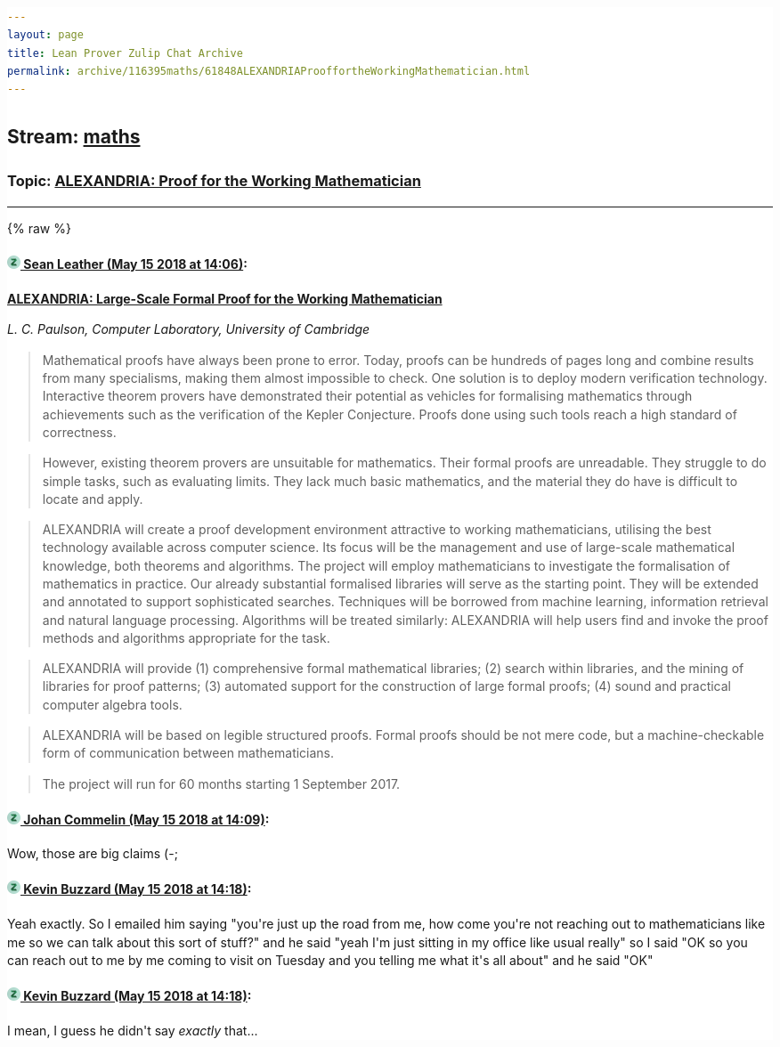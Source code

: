 ```yaml
---
layout: page
title: Lean Prover Zulip Chat Archive 
permalink: archive/116395maths/61848ALEXANDRIAProoffortheWorkingMathematician.html
---
```


## Stream: [maths](index.html)
### Topic: [ALEXANDRIA: Proof for the Working Mathematician](61848ALEXANDRIAProoffortheWorkingMathematician.html)

---


{% raw %}
#### [![Click to go to Zulip](../../assets/img/zulip2.png) Sean Leather (May 15 2018 at 14:06)](https://leanprover.zulipchat.com/#narrow/stream/116395-maths/topic/ALEXANDRIA%3A%20Proof%20for%20the%20Working%20Mathematician/near/126588456):
**[ALEXANDRIA: Large-Scale Formal Proof for the Working Mathematician](https://www.cl.cam.ac.uk/~lp15/Grants/Alexandria/)**

*L. C. Paulson, Computer Laboratory, University of Cambridge*

> Mathematical proofs have always been prone to error. Today, proofs can be hundreds of pages long and combine results from many specialisms, making them almost impossible to check. One solution is to deploy modern verification technology. Interactive theorem provers have demonstrated their potential as vehicles for formalising mathematics through achievements such as the verification of the Kepler Conjecture. Proofs done using such tools reach a high standard of correctness.

> However, existing theorem provers are unsuitable for mathematics. Their formal proofs are unreadable. They struggle to do simple tasks, such as evaluating limits. They lack much basic mathematics, and the material they do have is difficult to locate and apply.

> ALEXANDRIA will create a proof development environment attractive to working mathematicians, utilising the best technology available across computer science. Its focus will be the management and use of large-scale mathematical knowledge, both theorems and algorithms. The project will employ mathematicians to investigate the formalisation of mathematics in practice. Our already substantial formalised libraries will serve as the starting point. They will be extended and annotated to support sophisticated searches. Techniques will be borrowed from machine learning, information retrieval and natural language processing. Algorithms will be treated similarly: ALEXANDRIA will help users find and invoke the proof methods and algorithms appropriate for the task.

> ALEXANDRIA will provide (1) comprehensive formal mathematical libraries; (2) search within libraries, and the mining of libraries for proof patterns; (3) automated support for the construction of large formal proofs; (4) sound and practical computer algebra tools.

> ALEXANDRIA will be based on legible structured proofs. Formal proofs should be not mere code, but a machine-checkable form of communication between mathematicians.

> The project will run for 60 months starting 1 September 2017.

#### [![Click to go to Zulip](../../assets/img/zulip2.png) Johan Commelin (May 15 2018 at 14:09)](https://leanprover.zulipchat.com/#narrow/stream/116395-maths/topic/ALEXANDRIA%3A%20Proof%20for%20the%20Working%20Mathematician/near/126588533):
Wow, those are big claims (-;

#### [![Click to go to Zulip](../../assets/img/zulip2.png) Kevin Buzzard (May 15 2018 at 14:18)](https://leanprover.zulipchat.com/#narrow/stream/116395-maths/topic/ALEXANDRIA%3A%20Proof%20for%20the%20Working%20Mathematician/near/126588843):
Yeah exactly. So I emailed him saying "you're just up the road from me, how come you're not reaching out to mathematicians like me so we can talk about this sort of stuff?" and he said "yeah I'm just sitting in my office like usual really" so I said "OK so you can reach out to me by me coming to visit on Tuesday and you telling me what it's all about" and he said "OK"

#### [![Click to go to Zulip](../../assets/img/zulip2.png) Kevin Buzzard (May 15 2018 at 14:18)](https://leanprover.zulipchat.com/#narrow/stream/116395-maths/topic/ALEXANDRIA%3A%20Proof%20for%20the%20Working%20Mathematician/near/126588848):
I mean, I guess he didn't say _exactly_ that...
